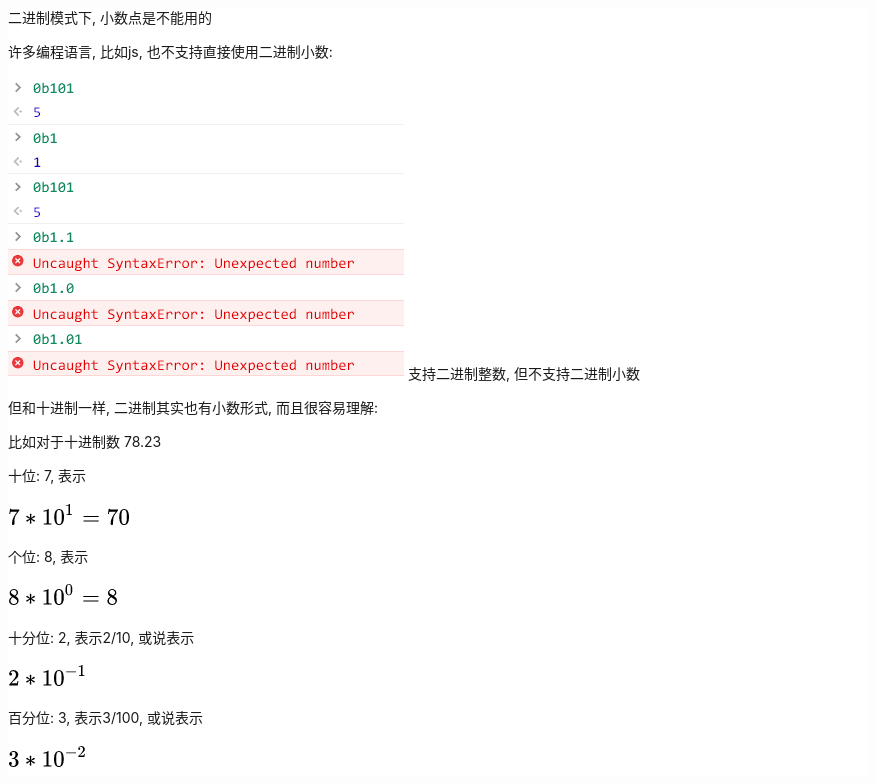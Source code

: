 二进制模式下, 小数点是不能用的



许多编程语言, 比如js, 也不支持直接使用二进制小数:



![img](float和double.assets/v2-8b89b9a78637a088e19595c2f5de92df_b.jpg) 支持二进制整数, 但不支持二进制小数


但和十进制一样, 二进制其实也有小数形式, 而且很容易理解:

比如对于十进制数 78.23

十位: 7, 表示

![img](float和double.assets/v2-4a640ab716bb061b75f626e48b3fec4e_b.jpg) 



个位: 8, 表示

![img](float和double.assets/v2-1fadba1cbcac530132c02b825f81a3f0_b.jpg) 



十分位: 2, 表示2/10, 或说表示

![img](float和double.assets/v2-4bebde9668557af01c1d8e4ad2337946_b.jpg) 



百分位: 3, 表示3/100, 或说表示

![img](float和double.assets/v2-c8efddec0395759e00ee8f3f11b8ca72_b.jpg)
